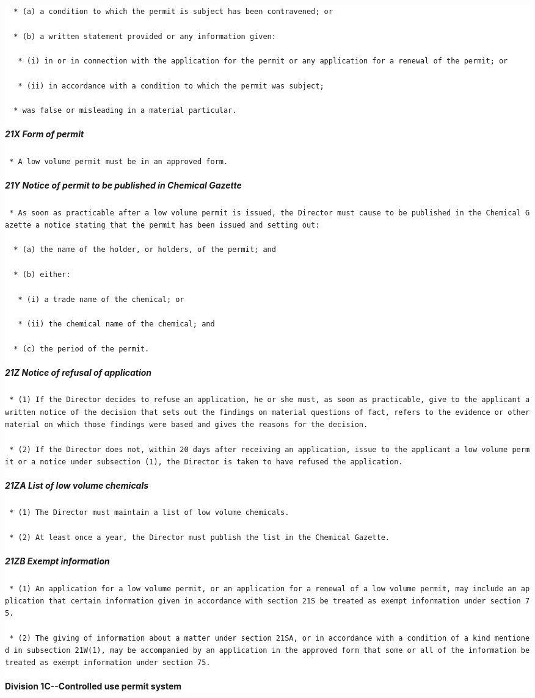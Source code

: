       * (a) a condition to which the permit is subject has been contravened; or

      * (b) a written statement provided or any information given:

       * (i) in or in connection with the application for the permit or any application for a renewal of the permit; or

       * (ii) in accordance with a condition to which the permit was subject;

      * was false or misleading in a material particular.

##### 21X  Form of permit

     * A low volume permit must be in an approved form.

##### 21Y  Notice of permit to be published in Chemical Gazette

     * As soon as practicable after a low volume permit is issued, the Director must cause to be published in the Chemical Gazette a notice stating that the permit has been issued and setting out:

      * (a) the name of the holder, or holders, of the permit; and

      * (b) either:

       * (i) a trade name of the chemical; or

       * (ii) the chemical name of the chemical; and

      * (c) the period of the permit.

##### 21Z  Notice of refusal of application

     * (1) If the Director decides to refuse an application, he or she must, as soon as practicable, give to the applicant a written notice of the decision that sets out the findings on material questions of fact, refers to the evidence or other material on which those findings were based and gives the reasons for the decision.

     * (2) If the Director does not, within 20 days after receiving an application, issue to the applicant a low volume permit or a notice under subsection (1), the Director is taken to have refused the application.

##### 21ZA  List of low volume chemicals

     * (1) The Director must maintain a list of low volume chemicals.

     * (2) At least once a year, the Director must publish the list in the Chemical Gazette.

##### 21ZB  Exempt information

     * (1) An application for a low volume permit, or an application for a renewal of a low volume permit, may include an application that certain information given in accordance with section 21S be treated as exempt information under section 75.

     * (2) The giving of information about a matter under section 21SA, or in accordance with a condition of a kind mentioned in subsection 21W(1), may be accompanied by an application in the approved form that some or all of the information be treated as exempt information under section 75.

#### Division 1C--Controlled use permit system
